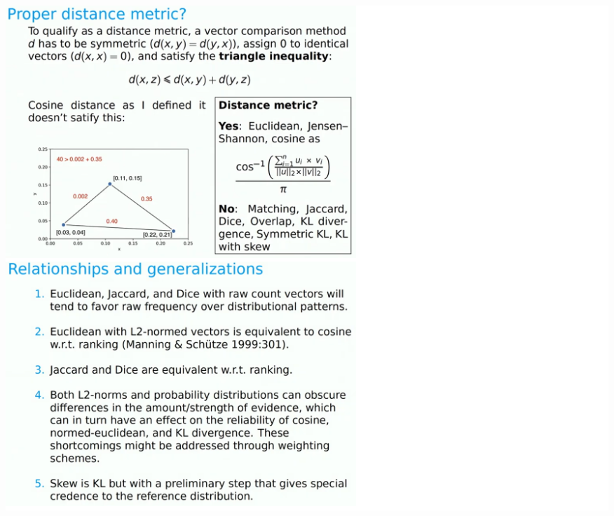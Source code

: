<img src="Images/WordVector/DistanceMetric.PNG" width="500">
<img src="Images/WordVector/DistanceSummary.PNG" width="500">